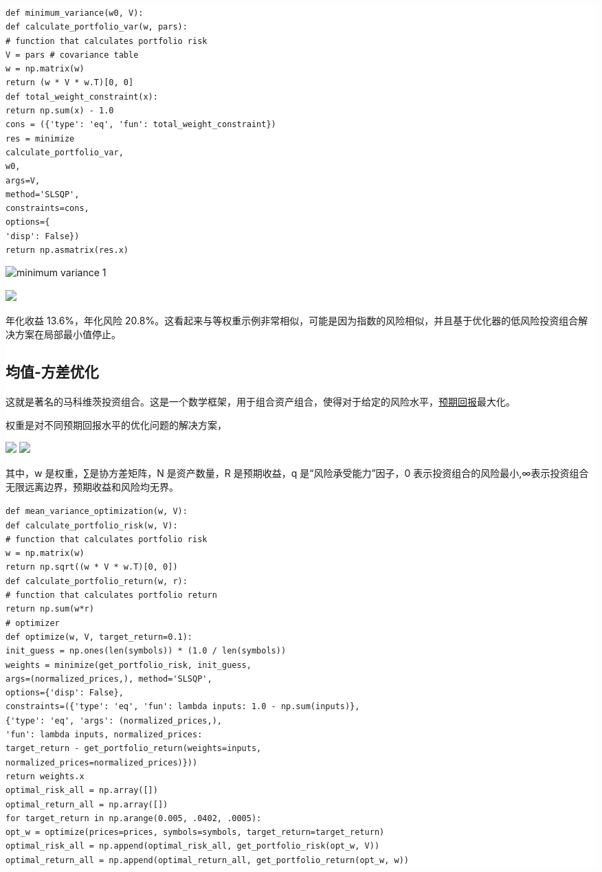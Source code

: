 ```
def minimum_variance(w0, V):
def calculate_portfolio_var(w, pars):
# function that calculates portfolio risk
V = pars # covariance table
w = np.matrix(w)
return (w * V * w.T)[0, 0]
def total_weight_constraint(x):
return np.sum(x) - 1.0
cons = ({'type': 'eq', 'fun': total_weight_constraint})
res = minimize
calculate_portfolio_var,
w0,
args=V,
method='SLSQP',
constraints=cons,
options={
'disp': False})
return np.asmatrix(res.x)
```

![minimum variance 1](../Images/362df1e62643cf6285414e9434ea31e8.png)

![](../Images/11b3e33f470b0ed80e7188e87d788de9.png)

年化收益 13.6%，年化风险 20.8%。这看起来与等权重示例非常相似，可能是因为指数的风险相似，并且基于优化器的低风险投资组合解决方案在局部最小值停止。

## **均值-方差优化**

这就是著名的马科维茨投资组合。这是一个数学框架，用于组合资产组合，使得对于给定的风险水平，[预期回报](https://www.google.com/url?q=https://en.wikipedia.org/wiki/Expected_return&sa=D&ust=1578568332949000)最大化。

权重是对不同预期回报水平的优化问题的解决方案，

![](../Images/d962c244482c725bcf42291780f94d6f.png) ![](../Images/845bbbf736ccf751f0e56fcd9860201b.png)

其中，w 是权重，∑是协方差矩阵，N 是资产数量，R 是预期收益，q 是“风险承受能力”因子，0 表示投资组合的风险最小,∞表示投资组合无限远离边界，预期收益和风险均无界。

```
def mean_variance_optimization(w, V):
def calculate_portfolio_risk(w, V):
# function that calculates portfolio risk
w = np.matrix(w)
return np.sqrt((w * V * w.T)[0, 0])
def calculate_portfolio_return(w, r):
# function that calculates portfolio return
return np.sum(w*r)
# optimizer
def optimize(w, V, target_return=0.1):
init_guess = np.ones(len(symbols)) * (1.0 / len(symbols))
weights = minimize(get_portfolio_risk, init_guess,
args=(normalized_prices,), method='SLSQP',
options={'disp': False},
constraints=({'type': 'eq', 'fun': lambda inputs: 1.0 - np.sum(inputs)},
{'type': 'eq', 'args': (normalized_prices,),
'fun': lambda inputs, normalized_prices:
target_return - get_portfolio_return(weights=inputs,
normalized_prices=normalized_prices)}))
return weights.x
optimal_risk_all = np.array([])
optimal_return_all = np.array([])
for target_return in np.arange(0.005, .0402, .0005):
opt_w = optimize(prices=prices, symbols=symbols, target_return=target_return)
optimal_risk_all = np.append(optimal_risk_all, get_portfolio_risk(opt_w, V))
optimal_return_all = np.append(optimal_return_all, get_portfolio_return(opt_w, w))
```